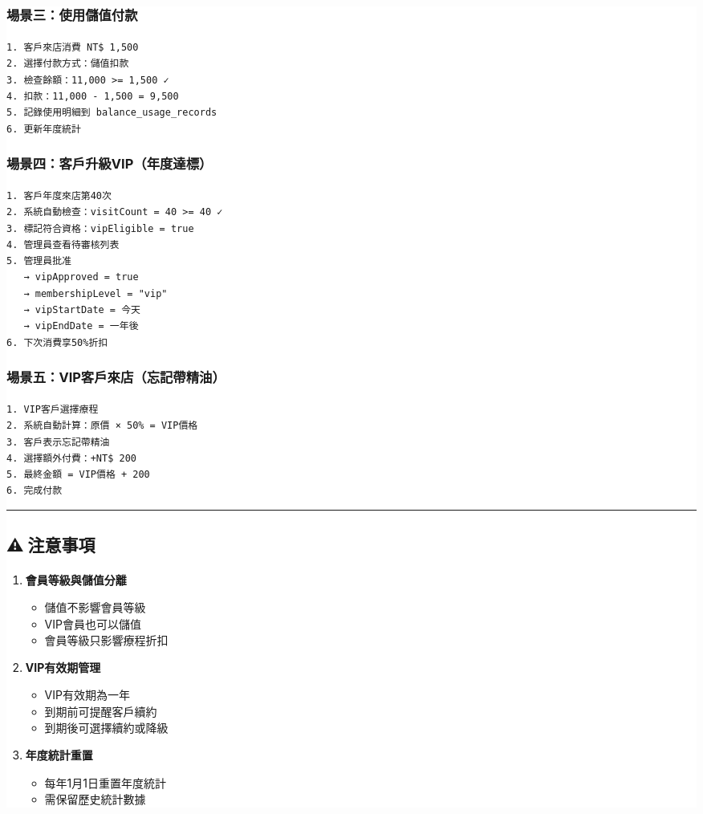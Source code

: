 ### 場景三：使用儲值付款

```
1. 客戶來店消費 NT$ 1,500
2. 選擇付款方式：儲值扣款
3. 檢查餘額：11,000 >= 1,500 ✓
4. 扣款：11,000 - 1,500 = 9,500
5. 記錄使用明細到 balance_usage_records
6. 更新年度統計
```

### 場景四：客戶升級VIP（年度達標）

```
1. 客戶年度來店第40次
2. 系統自動檢查：visitCount = 40 >= 40 ✓
3. 標記符合資格：vipEligible = true
4. 管理員查看待審核列表
5. 管理員批准
   → vipApproved = true
   → membershipLevel = "vip"
   → vipStartDate = 今天
   → vipEndDate = 一年後
6. 下次消費享50%折扣
```

### 場景五：VIP客戶來店（忘記帶精油）

```
1. VIP客戶選擇療程
2. 系統自動計算：原價 × 50% = VIP價格
3. 客戶表示忘記帶精油
4. 選擇額外付費：+NT$ 200
5. 最終金額 = VIP價格 + 200
6. 完成付款
```

---

## ⚠️ 注意事項

1. **會員等級與儲值分離**
   - 儲值不影響會員等級
   - VIP會員也可以儲值
   - 會員等級只影響療程折扣

2. **VIP有效期管理**
   - VIP有效期為一年
   - 到期前可提醒客戶續約
   - 到期後可選擇續約或降級

3. **年度統計重置**
   - 每年1月1日重置年度統計
   - 需保留歷史統計數據
